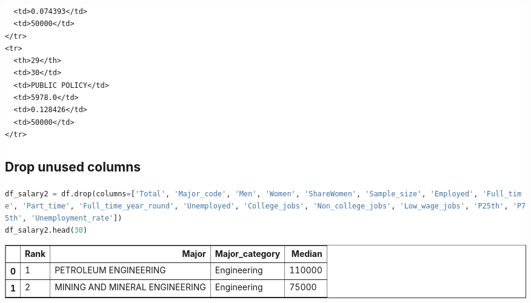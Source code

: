       <td>0.074393</td>
      <td>50000</td>
    </tr>
    <tr>
      <th>29</th>
      <td>30</td>
      <td>PUBLIC POLICY</td>
      <td>5978.0</td>
      <td>0.128426</td>
      <td>50000</td>
    </tr>
  </tbody>
</table>
</div>



## Drop unused columns


```python
df_salary2 = df.drop(columns=['Total', 'Major_code', 'Men', 'Women', 'ShareWomen', 'Sample_size', 'Employed', 'Full_time', 'Part_time', 'Full_time_year_round', 'Unemployed', 'College_jobs', 'Non_college_jobs', 'Low_wage_jobs', 'P25th', 'P75th', 'Unemployment_rate'])
df_salary2.head(30)
```




<div>
<style scoped>
    .dataframe tbody tr th:only-of-type {
        vertical-align: middle;
    }

    .dataframe tbody tr th {
        vertical-align: top;
    }

    .dataframe thead th {
        text-align: right;
    }
</style>
<table border="1" class="dataframe">
  <thead>
    <tr style="text-align: right;">
      <th></th>
      <th>Rank</th>
      <th>Major</th>
      <th>Major_category</th>
      <th>Median</th>
    </tr>
  </thead>
  <tbody>
    <tr>
      <th>0</th>
      <td>1</td>
      <td>PETROLEUM ENGINEERING</td>
      <td>Engineering</td>
      <td>110000</td>
    </tr>
    <tr>
      <th>1</th>
      <td>2</td>
      <td>MINING AND MINERAL ENGINEERING</td>
      <td>Engineering</td>
      <td>75000</td>